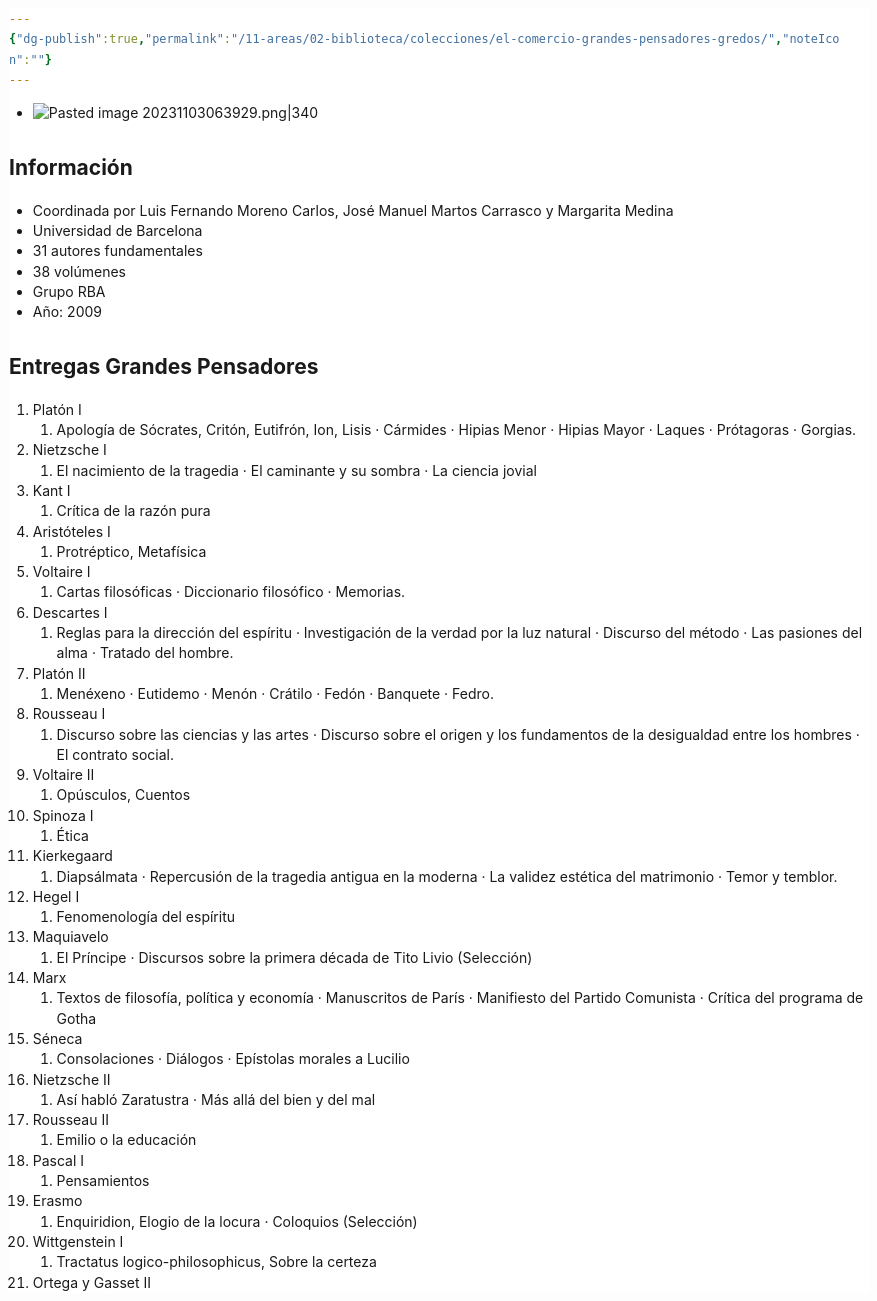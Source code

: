 ```yaml
---
{"dg-publish":true,"permalink":"/11-areas/02-biblioteca/colecciones/el-comercio-grandes-pensadores-gredos/","noteIcon":""}
---
```


- ![Pasted image 20231103063929.png|340](/img/user/02%20Image/Pasted%20image%2020231103063929.png)
## Información
- Coordinada por Luis Fernando Moreno Carlos, José Manuel Martos Carrasco y Margarita Medina
- Universidad de Barcelona
- 31 autores fundamentales
- 38 volúmenes
- Grupo RBA 
- Año: 2009
## Entregas Grandes Pensadores
1. Platón I	
	1. Apología de Sócrates, Critón, Eutifrón, Ion, Lisis · Cármides · Hipias Menor · Hipias Mayor · Laques · Prótagoras · Gorgias.
2. Nietzsche I
	1. El nacimiento de la tragedia · El caminante y su sombra · La ciencia jovial
3. Kant I
	1. Crítica de la razón pura
4. Aristóteles I
	1. Protréptico, Metafísica
5. Voltaire I
	1. Cartas filosóficas · Diccionario filosófico · Memorias.
6. Descartes I
	1. Reglas para la dirección del espíritu · Investigación de la verdad por la luz natural · Discurso del método · Las pasiones del alma · Tratado del hombre.
7. Platón II	
	1. Menéxeno · Eutidemo · Menón · Crátilo · Fedón · Banquete · Fedro.
8. Rousseau I
	1. Discurso sobre las ciencias y las artes · Discurso sobre el origen y los fundamentos de la desigualdad entre los hombres · El contrato social.
9. Voltaire II
	1. Opúsculos, Cuentos
10. Spinoza I
	1. Ética
11. Kierkegaard
	1. Diapsálmata · Repercusión de la tragedia antigua en la moderna · La validez estética del matrimonio · Temor y temblor.
12. Hegel I
	1. Fenomenología del espíritu
13. Maquiavelo
	1. El Príncipe · Discursos sobre la primera década de Tito Livio (Selección)
14. Marx
	1. Textos de filosofía, política y economía · Manuscritos de París · Manifiesto del Partido Comunista · Crítica del programa de Gotha
15. Séneca
	1. Consolaciones · Diálogos · Epístolas morales a Lucilio
16. Nietzsche II
	1. Así habló Zaratustra · Más allá del bien y del mal
17. Rousseau II
	1. Emilio o la educación
18. Pascal I
	1. Pensamientos
19. Erasmo
	1. Enquiridion, Elogio de la locura · Coloquios (Selección)
20. Wittgenstein I
	1. Tractatus logico-philosophicus, Sobre la certeza
21. Ortega y Gasset II
